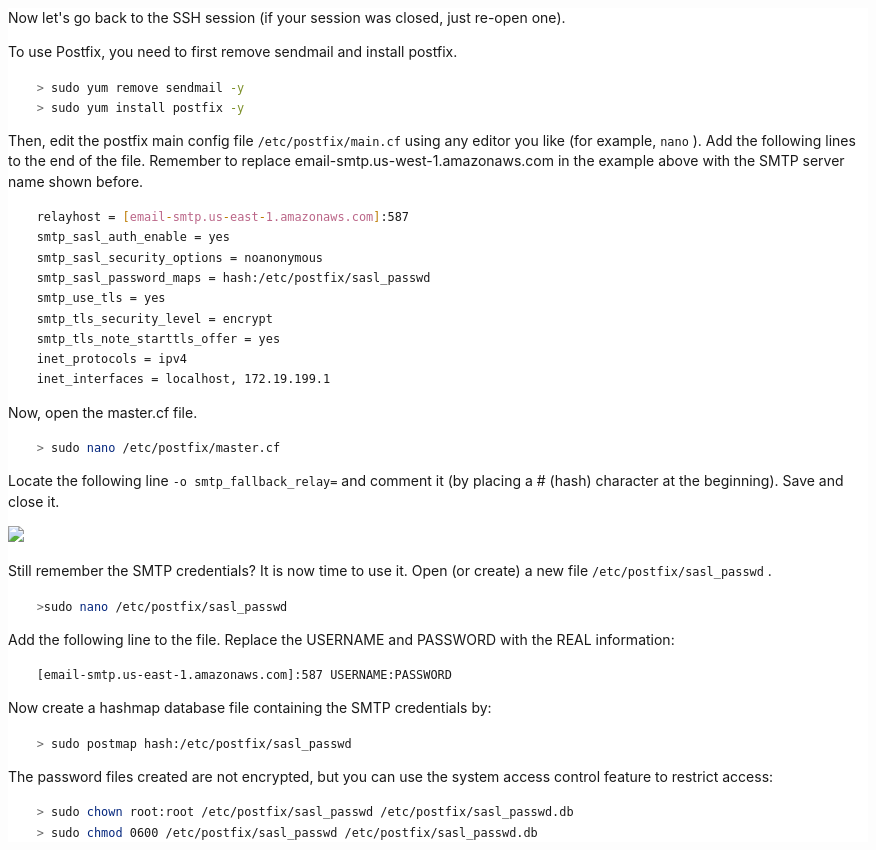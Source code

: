 Now let's go back to the SSH session (if your session was closed, just re-open one).

To use Postfix, you need to first remove sendmail and install postfix.

```bash
    > sudo yum remove sendmail -y
    > sudo yum install postfix -y
```

Then, edit the postfix main config file `/etc/postfix/main.cf` using any editor you like (for example, `nano` ). Add the following lines to the end of the file. Remember to replace email-smtp.us-west-1.amazonaws.com in the example above with the SMTP server name shown before.

```bash
    relayhost = [email-smtp.us-east-1.amazonaws.com]:587
    smtp_sasl_auth_enable = yes
    smtp_sasl_security_options = noanonymous
    smtp_sasl_password_maps = hash:/etc/postfix/sasl_passwd
    smtp_use_tls = yes
    smtp_tls_security_level = encrypt
    smtp_tls_note_starttls_offer = yes
    inet_protocols = ipv4
    inet_interfaces = localhost, 172.19.199.1
```

Now, open the master.cf file.

```bash
    > sudo nano /etc/postfix/master.cf
```

Locate the following line `-o smtp_fallback_relay=` and comment it (by placing a # (hash) character at the beginning). Save and close it.

![](https://static.notion-static.com/8816265496144fbf942172d2342bc2dd/Untitled)

Still remember the SMTP credentials? It is now time to use it. Open (or create) a new file `/etc/postfix/sasl_passwd` .

```bash
    >sudo nano /etc/postfix/sasl_passwd
```

Add the following line to the file. Replace the USERNAME and PASSWORD with the REAL information:

```bash
    [email-smtp.us-east-1.amazonaws.com]:587 USERNAME:PASSWORD
```

Now create a hashmap database file containing the SMTP credentials by:

```bash
    > sudo postmap hash:/etc/postfix/sasl_passwd
```

The password files created are not encrypted, but you can use the system access control feature to restrict access:

```bash
    > sudo chown root:root /etc/postfix/sasl_passwd /etc/postfix/sasl_passwd.db
    > sudo chmod 0600 /etc/postfix/sasl_passwd /etc/postfix/sasl_passwd.db
```
